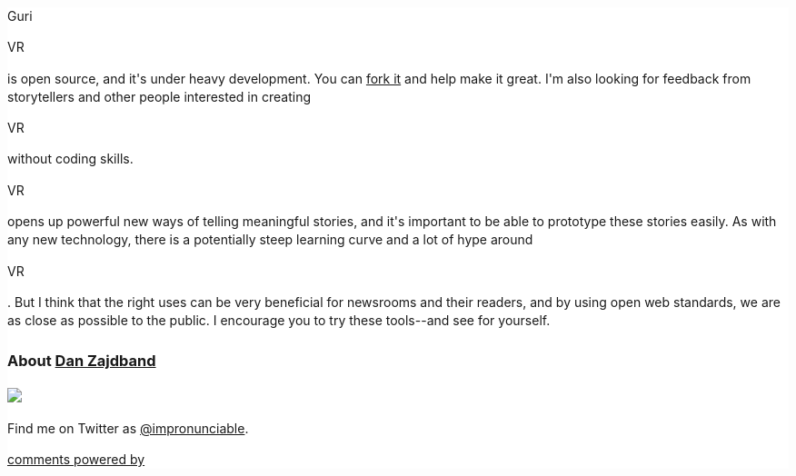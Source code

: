 Guri 

<span class="caps">VR</span>

 is open source, and it's under heavy development. You can [fork it](https://github.com/opennewslabs/guri-vr) and help make it great. I'm also looking for feedback from storytellers and other people interested in creating 

<span class="caps">VR</span>

 without coding skills.

<span class="caps">VR</span>

 opens up powerful new ways of telling meaningful stories, and it's important to be able to prototype these stories easily. As with any new technology, there is a potentially steep learning curve and a lot of hype around 

<span class="caps">VR</span>

. But I think that the right uses can be very beneficial for newsrooms and their readers, and by using open web standards, we are as close as possible to the public. I encourage you to try these tools--and see for yourself.

### About [Dan Zajdband](https://source.opennews.org/people/dan-zajdband/)

![](https://pbs.twimg.com/profile_images/646001954540417024/E-n4f2k1_400x400.jpg)

Find me on Twitter as [@impronunciable](https://twitter.com/impronunciable).

[comments powered by](http://disqus.com)

